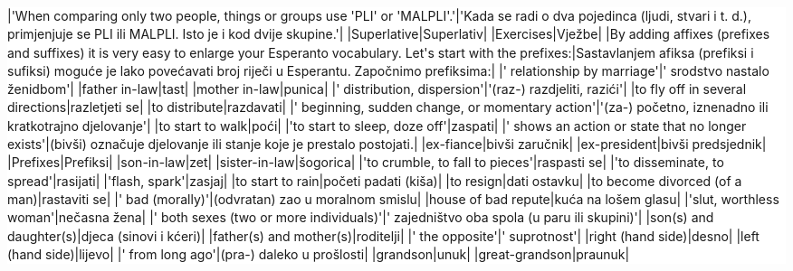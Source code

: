 |'When comparing only two people, things or groups use 'PLI' or 'MALPLI'.'|'Kada se radi o dva pojedinca (ljudi, stvari i t. d.), primjenjuje se PLI ili MALPLI. Isto je i kod dvije skupine.'|
|Superlative|Superlativ|
|Exercises|Vježbe|
|By adding affixes (prefixes and suffixes) it is very easy to enlarge your Esperanto vocabulary. Let's start with the prefixes:|Sastavlanjem afiksa (prefiksi i sufiksi) moguće je lako povećavati broj riječi u Esperantu. Započnimo prefiksima:|
|' relationship by marriage'|' srodstvo nastalo ženidbom'|
|father in-law|tast|
|mother in-law|punica|
|' distribution, dispersion'|'(raz-) razdjeliti, razići'|
|to fly off in several directions|razletjeti se|
|to distribute|razdavati|
|' beginning, sudden change, or momentary action'|'(za-) početno, iznenadno ili kratkotrajno djelovanje'|
|to start to walk|poći|
|'to start to sleep, doze off'|zaspati|
|' shows an action or state that no longer exists'|(bivši) označuje djelovanje ili stanje koje je prestalo postojati.|
|ex-fiance|bivši zaručnik|
|ex-president|bivši predsjednik|
|Prefixes|Prefiksi|
|son-in-law|zet|
|sister-in-law|šogorica|
|'to crumble, to fall to pieces'|raspasti se|
|'to disseminate, to spread'|rasijati|
|'flash, spark'|zasjaj|
|to start to rain|početi padati (kiša)|
|to resign|dati ostavku|
|to become divorced (of a man)|rastaviti se|
|' bad (morally)'|(odvratan) zao u moralnom smislu|
|house of bad repute|kuća na lošem glasu|
|'slut, worthless woman'|nečasna žena|
|' both sexes (two or more individuals)'|' zajedništvo oba spola (u paru ili skupini)'|
|son(s) and daughter(s)|djeca (sinovi i kćeri)|
|father(s) and mother(s)|roditelji|
|' the opposite'|' suprotnost'|
|right (hand side)|desno|
|left (hand side)|lijevo|
|' from long ago'|(pra-) daleko u prošlosti|
|grandson|unuk|
|great-grandson|praunuk|